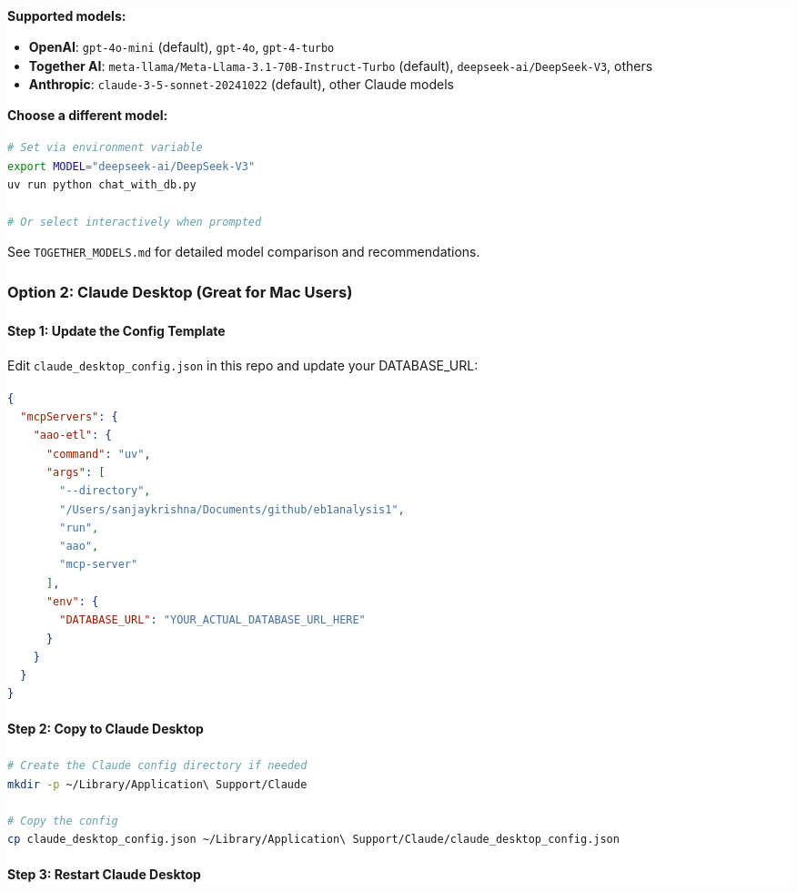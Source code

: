 **Supported models:**
- **OpenAI**: `gpt-4o-mini` (default), `gpt-4o`, `gpt-4-turbo`
- **Together AI**: `meta-llama/Meta-Llama-3.1-70B-Instruct-Turbo` (default), `deepseek-ai/DeepSeek-V3`, others
- **Anthropic**: `claude-3-5-sonnet-20241022` (default), other Claude models

**Choose a different model:**
```bash
# Set via environment variable
export MODEL="deepseek-ai/DeepSeek-V3"
uv run python chat_with_db.py

# Or select interactively when prompted
```

See `TOGETHER_MODELS.md` for detailed model comparison and recommendations.

### Option 2: Claude Desktop (Great for Mac Users)

#### Step 1: Update the Config Template

Edit `claude_desktop_config.json` in this repo and update your DATABASE_URL:

```json
{
  "mcpServers": {
    "aao-etl": {
      "command": "uv",
      "args": [
        "--directory",
        "/Users/sanjaykrishna/Documents/github/eb1analysis1",
        "run",
        "aao",
        "mcp-server"
      ],
      "env": {
        "DATABASE_URL": "YOUR_ACTUAL_DATABASE_URL_HERE"
      }
    }
  }
}
```

#### Step 2: Copy to Claude Desktop

```bash
# Create the Claude config directory if needed
mkdir -p ~/Library/Application\ Support/Claude

# Copy the config
cp claude_desktop_config.json ~/Library/Application\ Support/Claude/claude_desktop_config.json
```

#### Step 3: Restart Claude Desktop
